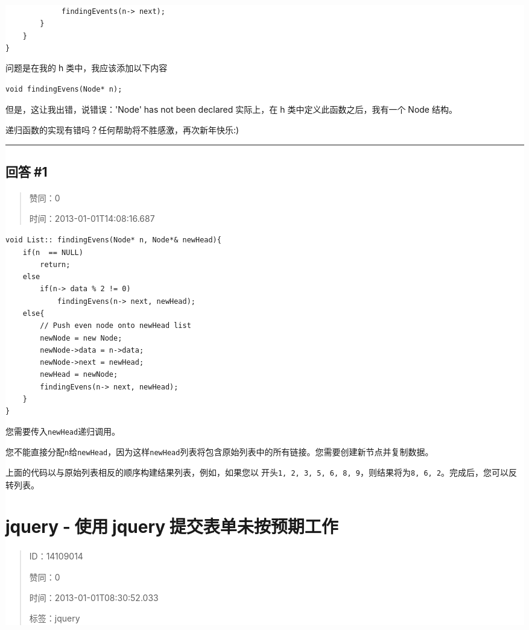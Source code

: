 ```
             findingEvents(n-> next);
        }
    }  
} 
```

问题是在我的 h 类中，我应该添加以下内容

```
void findingEvens(Node* n); 
```

但是，这让我出错，说错误：'Node' has not been declared 实际上，在 h 类中定义此函数之后，我有一个 Node 结构。

递归函数的实现有错吗？任何帮助将不胜感激，再次新年快乐:)

* * *

## 回答 #1

> 赞同：0
> 
> 时间：2013-01-01T14:08:16.687

```
void List:: findingEvens(Node* n, Node*& newHead){
    if(n  == NULL)
        return;
    else
        if(n-> data % 2 != 0)
            findingEvens(n-> next, newHead);
    else{
        // Push even node onto newHead list
        newNode = new Node;
        newNode->data = n->data;
        newNode->next = newHead;
        newHead = newNode;
        findingEvens(n-> next, newHead);
    }
} 
```

您需要传入`newHead`递归调用。

您不能直接分配`n`给`newHead`，因为这样`newHead`列表将包含原始列表中的所有链接。您需要创建新节点并复制数据。

上面的代码以与原始列表相反的顺序构建结果列表，例如，如果您以 开头`1, 2, 3, 5, 6, 8, 9`，则结果将为`8, 6, 2`。完成后，您可以反转列表。

# jquery - 使用 jquery 提交表单未按预期工作

> ID：14109014
> 
> 赞同：0
> 
> 时间：2013-01-01T08:30:52.033
> 
> 标签：jquery
